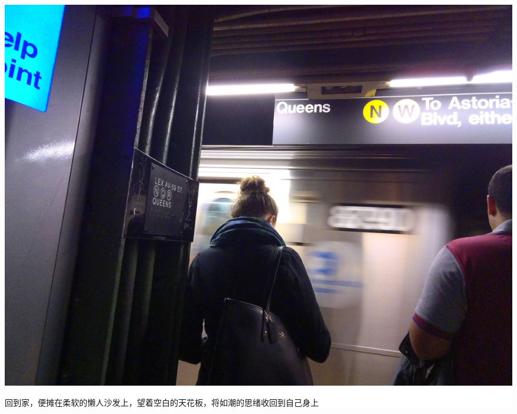 [![08-evening-subway-view](/img/in-post/life-logger-trail/08-evening-subway-view.jpg)](/img/in-post/life-logger-trail/08-evening-subway-view.jpg)

回到家，便摊在柔软的懒人沙发上，望着空白的天花板，将如潮的思绪收回到自己身上
